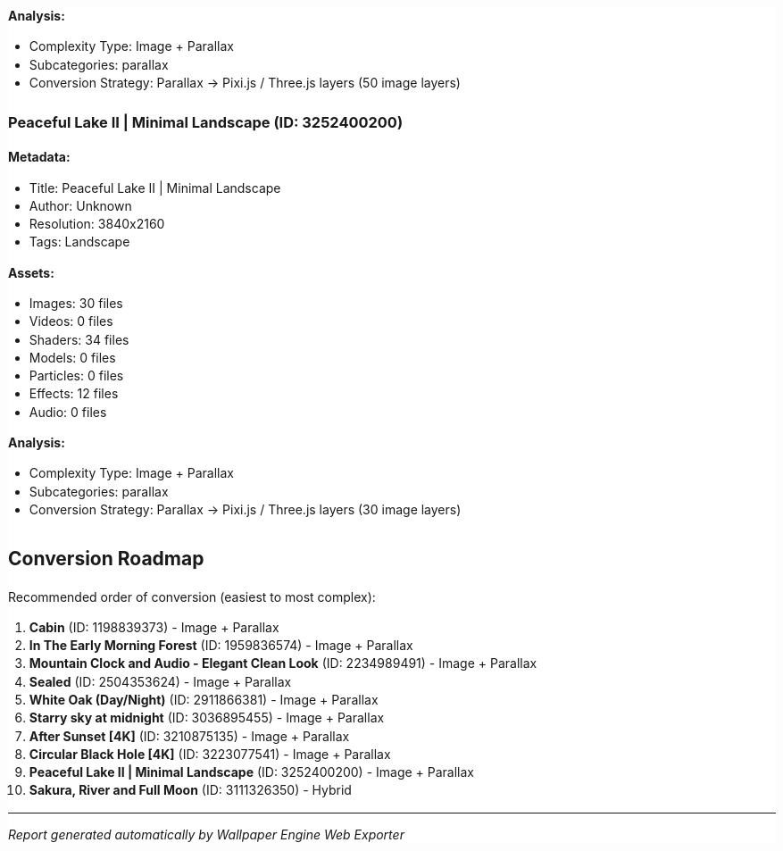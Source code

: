 **Analysis:**
- Complexity Type: Image + Parallax
- Subcategories: parallax
- Conversion Strategy: Parallax → Pixi.js / Three.js layers (50 image layers)

### Peaceful Lake II | Minimal Landscape (ID: 3252400200)

**Metadata:**
- Title: Peaceful Lake II | Minimal Landscape
- Author: Unknown
- Resolution: 3840x2160
- Tags: Landscape

**Assets:**
- Images: 30 files
- Videos: 0 files
- Shaders: 34 files
- Models: 0 files
- Particles: 0 files
- Effects: 12 files
- Audio: 0 files

**Analysis:**
- Complexity Type: Image + Parallax
- Subcategories: parallax
- Conversion Strategy: Parallax → Pixi.js / Three.js layers (30 image layers)

## Conversion Roadmap

Recommended order of conversion (easiest to most complex):

1. **Cabin** (ID: 1198839373) - Image + Parallax
2. **In The Early Morning Forest** (ID: 1959836574) - Image + Parallax
3. **Mountain Clock and Audio - Elegant Clean Look** (ID: 2234989491) - Image + Parallax
4. **Sealed** (ID: 2504353624) - Image + Parallax
5. **White Oak (Day/Night)** (ID: 2911866381) - Image + Parallax
6. **Starry sky at midnight** (ID: 3036895455) - Image + Parallax
7. **After Sunset [4K]** (ID: 3210875135) - Image + Parallax
8. **Circular Black Hole [4K]** (ID: 3223077541) - Image + Parallax
9. **Peaceful Lake II | Minimal Landscape** (ID: 3252400200) - Image + Parallax
10. **Sakura, River and Full Moon** (ID: 3111326350) - Hybrid

---
*Report generated automatically by Wallpaper Engine Web Exporter*
